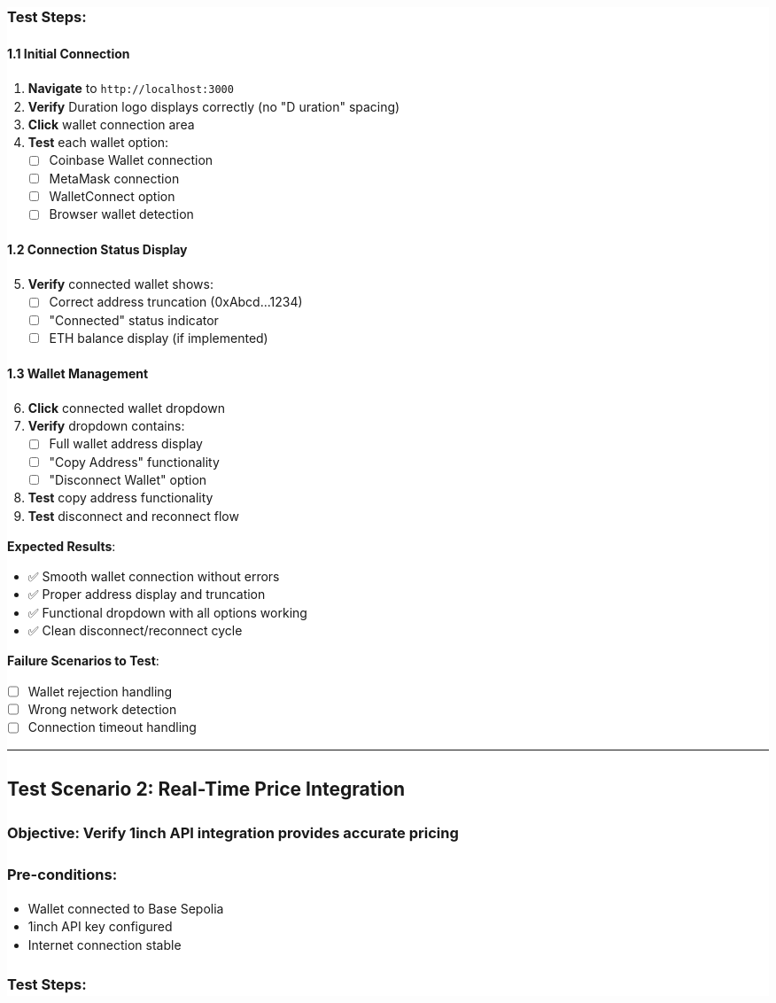### **Test Steps**:

#### 1.1 Initial Connection
1. **Navigate** to `http://localhost:3000`
2. **Verify** Duration logo displays correctly (no "D uration" spacing)
3. **Click** wallet connection area
4. **Test** each wallet option:
   - [ ] Coinbase Wallet connection
   - [ ] MetaMask connection
   - [ ] WalletConnect option
   - [ ] Browser wallet detection

#### 1.2 Connection Status Display
5. **Verify** connected wallet shows:
   - [ ] Correct address truncation (0xAbcd...1234)
   - [ ] "Connected" status indicator
   - [ ] ETH balance display (if implemented)

#### 1.3 Wallet Management
6. **Click** connected wallet dropdown
7. **Verify** dropdown contains:
   - [ ] Full wallet address display
   - [ ] "Copy Address" functionality
   - [ ] "Disconnect Wallet" option
8. **Test** copy address functionality
9. **Test** disconnect and reconnect flow

**Expected Results**:
- ✅ Smooth wallet connection without errors
- ✅ Proper address display and truncation
- ✅ Functional dropdown with all options working
- ✅ Clean disconnect/reconnect cycle

**Failure Scenarios to Test**:
- [ ] Wallet rejection handling
- [ ] Wrong network detection
- [ ] Connection timeout handling

---

## Test Scenario 2: Real-Time Price Integration

### **Objective**: Verify 1inch API integration provides accurate pricing

### **Pre-conditions**:
- Wallet connected to Base Sepolia
- 1inch API key configured
- Internet connection stable

### **Test Steps**:
